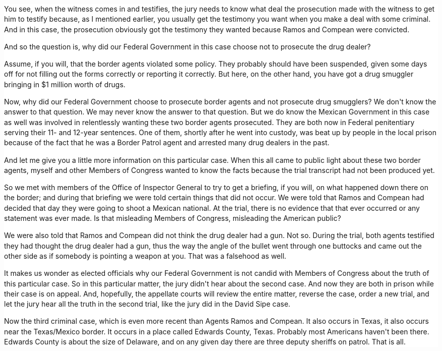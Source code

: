 You see, when the witness comes in and testifies, the jury needs to 
know what deal the prosecution made with the witness to get him to 
testify because, as I mentioned earlier, you usually get the testimony 
you want when you make a deal with some criminal. And in this case, the 
prosecution obviously got the testimony they wanted because Ramos and 
Compean were convicted.

And so the question is, why did our Federal Government in this case 
choose not to prosecute the drug dealer?

Assume, if you will, that the border agents violated some policy. 
They probably should have been suspended, given some days off for not 
filling out the forms correctly or reporting it correctly. But here, on 
the other hand, you have got a drug smuggler bringing in $1 million 
worth of drugs.

Now, why did our Federal Government choose to prosecute border agents 
and not prosecute drug smugglers? We don't know the answer to that 
question. We may never know the answer to that question. But we do know 
the Mexican Government in this case as well was involved in 
relentlessly wanting these two border agents prosecuted. They are both 
now in Federal penitentiary serving their 11- and 12-year sentences. 
One of them, shortly after he went into custody, was beat up by people 
in the local prison because of the fact that he was a Border Patrol 
agent and arrested many drug dealers in the past.

And let me give you a little more information on this particular 
case. When this all came to public light about these two border agents, 
myself and other Members of Congress wanted to know the facts because 
the trial transcript had not been produced yet.

So we met with members of the Office of Inspector General to try to 
get a briefing, if you will, on what happened down there on the border; 
and during that briefing we were told certain things that did not 
occur. We were told that Ramos and Compean had decided that day they 
were going to shoot a Mexican national. At the trial, there is no 
evidence that that ever occurred or any statement was ever made. Is 
that misleading Members of Congress, misleading the American public?

We were also told that Ramos and Compean did not think the drug 
dealer had a gun. Not so. During the trial, both agents testified they 
had thought the drug dealer had a gun, thus the way the angle of the 
bullet went through one buttocks and came out the other side as if 
somebody is pointing a weapon at you. That was a falsehood as well.

It makes us wonder as elected officials why our Federal Government is 
not candid with Members of Congress about the truth of this particular 
case. So in this particular matter, the jury didn't hear about the 
second case. And now they are both in prison while their case is on 
appeal. And, hopefully, the appellate courts will review the entire 
matter, reverse the case, order a new trial, and let the jury hear all 
the truth in the second trial, like the jury did in the David Sipe 
case.

Now the third criminal case, which is even more recent than Agents 
Ramos and Compean. It also occurs in Texas, it also occurs near the 
Texas/Mexico border. It occurs in a place called Edwards County, Texas. 
Probably most Americans haven't been there. Edwards County is about the 
size of Delaware, and on any given day there are three deputy sheriffs 
on patrol. That is all.
